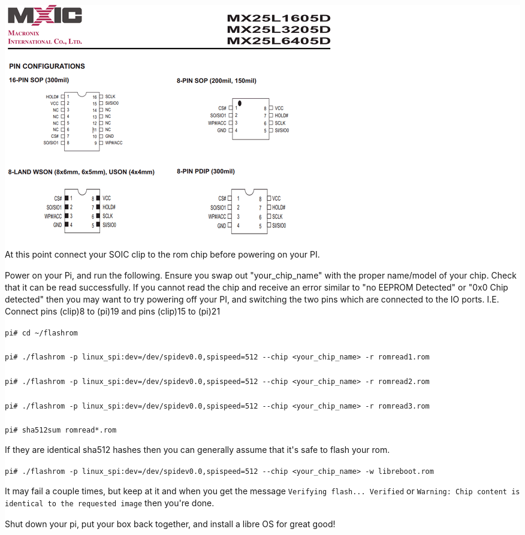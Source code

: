 ![](images/rpi/0014.gif)

At this point connect your SOIC clip to the rom chip before powering on
your PI.

Power on your Pi, and run the following. Ensure you swap out
"your\_chip\_name" with the proper name/model of your chip. Check that
it can be read successfully. If you cannot read the chip and receive an
error similar to "no EEPROM Detected" or "0x0 Chip detected" then
you may want to try powering off your PI, and switching the two pins
which are connected to the IO ports. I.E. Connect pins (clip)8 to (pi)19
and pins (clip)15 to (pi)21

    pi# cd ~/flashrom

    pi# ./flashrom -p linux_spi:dev=/dev/spidev0.0,spispeed=512 --chip <your_chip_name> -r romread1.rom

    pi# ./flashrom -p linux_spi:dev=/dev/spidev0.0,spispeed=512 --chip <your_chip_name> -r romread2.rom

    pi# ./flashrom -p linux_spi:dev=/dev/spidev0.0,spispeed=512 --chip <your_chip_name> -r romread3.rom

    pi# sha512sum romread*.rom

If they are identical sha512 hashes then you can generally assume that
it's safe to flash your rom.

    pi# ./flashrom -p linux_spi:dev=/dev/spidev0.0,spispeed=512 --chip <your_chip_name> -w libreboot.rom

It may fail a couple times, but keep at it and when you get the message
`Verifying flash... Verified` or
`Warning: Chip content is identical to the requested image` then you're
done.

Shut down your pi, put your box back together, and install a libre OS
for great good!
